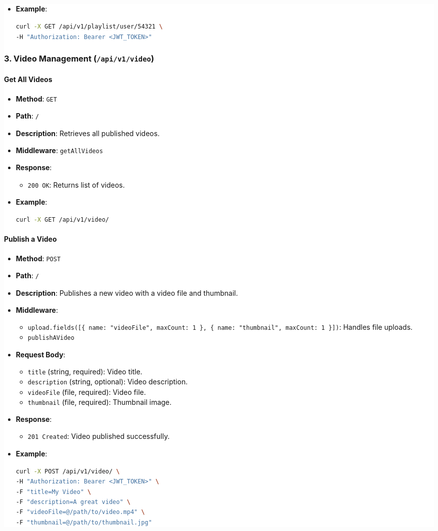 - **Example**:

  ```bash
  curl -X GET /api/v1/playlist/user/54321 \
  -H "Authorization: Bearer <JWT_TOKEN>"
  ```

### 3. Video Management (`/api/v1/video`)

#### Get All Videos

- **Method**: `GET`

- **Path**: `/`

- **Description**: Retrieves all published videos.

- **Middleware**: `getAllVideos`

- **Response**:

  - `200 OK`: Returns list of videos.

- **Example**:

  ```bash
  curl -X GET /api/v1/video/
  ```

#### Publish a Video

- **Method**: `POST`

- **Path**: `/`

- **Description**: Publishes a new video with a video file and thumbnail.

- **Middleware**:

  - `upload.fields([{ name: "videoFile", maxCount: 1 }, { name: "thumbnail", maxCount: 1 }])`: Handles file uploads.
  - `publishAVideo`

- **Request Body**:

  - `title` (string, required): Video title.
  - `description` (string, optional): Video description.
  - `videoFile` (file, required): Video file.
  - `thumbnail` (file, required): Thumbnail image.

- **Response**:

  - `201 Created`: Video published successfully.

- **Example**:

  ```bash
  curl -X POST /api/v1/video/ \
  -H "Authorization: Bearer <JWT_TOKEN>" \
  -F "title=My Video" \
  -F "description=A great video" \
  -F "videoFile=@/path/to/video.mp4" \
  -F "thumbnail=@/path/to/thumbnail.jpg"
  ```
